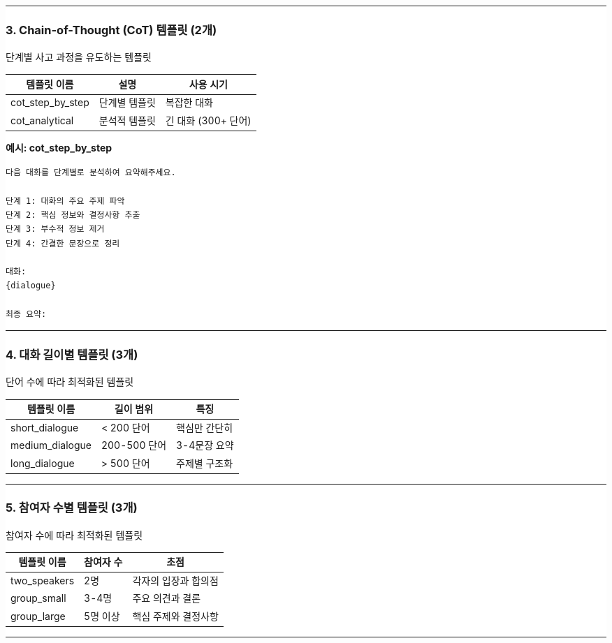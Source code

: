 ```
```

---

### 3. Chain-of-Thought (CoT) 템플릿 (2개)

단계별 사고 과정을 유도하는 템플릿

| 템플릿 이름 | 설명 | 사용 시기 |
|-----------|------|---------|
| cot_step_by_step | 단계별 템플릿 | 복잡한 대화 |
| cot_analytical | 분석적 템플릿 | 긴 대화 (300+ 단어) |

**예시: cot_step_by_step**
```
다음 대화를 단계별로 분석하여 요약해주세요.

단계 1: 대화의 주요 주제 파악
단계 2: 핵심 정보와 결정사항 추출
단계 3: 부수적 정보 제거
단계 4: 간결한 문장으로 정리

대화:
{dialogue}

최종 요약:
```

---

### 4. 대화 길이별 템플릿 (3개)

단어 수에 따라 최적화된 템플릿

| 템플릿 이름 | 길이 범위 | 특징 |
|-----------|---------|------|
| short_dialogue | < 200 단어 | 핵심만 간단히 |
| medium_dialogue | 200-500 단어 | 3-4문장 요약 |
| long_dialogue | > 500 단어 | 주제별 구조화 |

---

### 5. 참여자 수별 템플릿 (3개)

참여자 수에 따라 최적화된 템플릿

| 템플릿 이름 | 참여자 수 | 초점 |
|-----------|---------|------|
| two_speakers | 2명 | 각자의 입장과 합의점 |
| group_small | 3-4명 | 주요 의견과 결론 |
| group_large | 5명 이상 | 핵심 주제와 결정사항 |

---